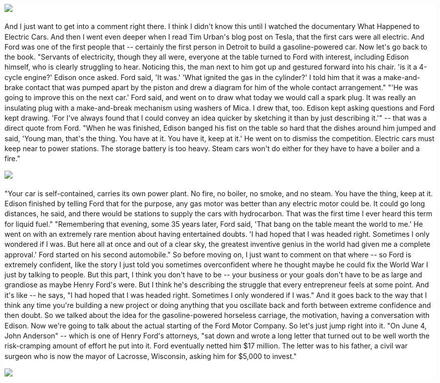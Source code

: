 ![](https://www.foundersnotes.com/static/images/new_icons/chevron-down-alt-thin.svg)

And I just want to get into a comment right there. I think I didn't know this until I watched the documentary What Happened to Electric Cars. And then I went even deeper when I read Tim Urban's blog post on Tesla, that the first cars were all electric. And Ford was one of the first people that -- certainly the first person in Detroit to build a gasoline-powered car. Now let's go back to the book. "Servants of electricity, though they all were, everyone at the table turned to Ford with interest, including Edison himself, who is clearly struggling to hear. Noticing this, the man next to him got up and gestured forward into his chair. 'is it a 4-cycle engine?' Edison once asked. Ford said, 'It was.' 'What ignited the gas in the cylinder?' I told him that it was a make-and-brake contact that was pumped apart by the piston and drew a diagram for him of the whole contact arrangement." "'He was going to improve this on the next car.' Ford said, and went on to draw what today we would call a spark plug. It was really an insulating plug with a make-and-break mechanism using washers of Mica. I drew that, too. Edison kept asking questions and Ford kept drawing. 'For I've always found that I could convey an idea quicker by sketching it than by just describing it.'" -- that was a direct quote from Ford. "When he was finished, Edison banged his fist on the table so hard that the dishes around him jumped and said, 'Young man, that's the thing. You have at it. You have it, keep at it.' He went on to dismiss the competition. Electric cars must keep near to power stations. The storage battery is too heavy. Steam cars won't do either for they have to have a boiler and a fire."

![](https://www.foundersnotes.com/static/images/new_icons/chevron-down-alt-thin.svg)

"Your car is self-contained, carries its own power plant. No fire, no boiler, no smoke, and no steam. You have the thing, keep at it. Edison finished by telling Ford that for the purpose, any gas motor was better than any electric motor could be. It could go long distances, he said, and there would be stations to supply the cars with hydrocarbon. That was the first time I ever heard this term for liquid fuel." "Remembering that evening, some 35 years later, Ford said, 'That bang on the table meant the world to me.' He went on with an extremely rare mention about having entertained doubts. 'I had hoped that I was headed right. Sometimes I only wondered if I was. But here all at once and out of a clear sky, the greatest inventive genius in the world had given me a complete approval.' Ford started on his second automobile." So before moving on, I just want to comment on that where -- so Ford is extremely confident, like the story I just told you sometimes overconfident where he thought maybe he could fix the World War I just by talking to people. But this part, I think you don't have to be -- your business or your goals don't have to be as large and grandiose as maybe Henry Ford's were. But I think he's describing the struggle that every entrepreneur feels at some point. And it's like -- he says, "I had hoped that I was headed right. Sometimes I only wondered if I was." And it goes back to the way that I think any time you're building a new project or doing anything that you oscillate back and forth between extreme confidence and then doubt. So we talked about the idea for the gasoline-powered horseless carriage, the motivation, having a conversation with Edison. Now we're going to talk about the actual starting of the Ford Motor Company. So let's just jump right into it. "On June 4, John Anderson" -- which is one of Henry Ford's attorneys, "sat down and wrote a long letter that turned out to be well worth the risk-cramping amount of effort he put into it. Ford eventually netted him $17 million. The letter was to his father, a civil war surgeon who is now the mayor of Lacrosse, Wisconsin, asking him for $5,000 to invest."

![](https://www.foundersnotes.com/static/images/new_icons/chevron-down-alt-thin.svg)
